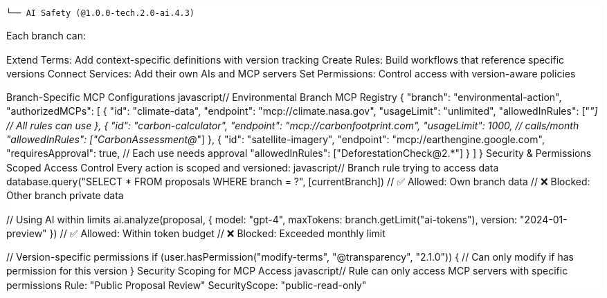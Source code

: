     └── AI Safety (@1.0.0-tech.2.0-ai.4.3)
Each branch can:

Extend Terms: Add context-specific definitions with version tracking
Create Rules: Build workflows that reference specific versions
Connect Services: Add their own AIs and MCP servers
Set Permissions: Control access with version-aware policies

Branch-Specific MCP Configurations
javascript// Environmental Branch MCP Registry
{
  "branch": "environmental-action",
  "authorizedMCPs": [
    {
      "id": "climate-data",
      "endpoint": "mcp://climate.nasa.gov",
      "usageLimit": "unlimited",
      "allowedInRules": ["*"]  // All rules can use
    },
    {
      "id": "carbon-calculator",
      "endpoint": "mcp://carbonfootprint.com",
      "usageLimit": 1000,  // calls/month
      "allowedInRules": ["CarbonAssessment@*"]
    },
    {
      "id": "satellite-imagery",
      "endpoint": "mcp://earthengine.google.com",
      "requiresApproval": true,  // Each use needs approval
      "allowedInRules": ["DeforestationCheck@2.*"]
    }
  ]
}
Security & Permissions
Scoped Access Control
Every action is scoped and versioned:
javascript// Branch rule trying to access data
database.query("SELECT * FROM proposals WHERE branch = ?", [currentBranch])
// ✅ Allowed: Own branch data
// ❌ Blocked: Other branch private data

// Using AI within limits
ai.analyze(proposal, {
  model: "gpt-4",
  maxTokens: branch.getLimit("ai-tokens"),
  version: "2024-01-preview"
})
// ✅ Allowed: Within token budget
// ❌ Blocked: Exceeded monthly limit

// Version-specific permissions
if (user.hasPermission("modify-terms", "@transparency", "2.1.0")) {
  // Can only modify if has permission for this version
}
Security Scoping for MCP Access
javascript// Rule can only access MCP servers with specific permissions
Rule: "Public Proposal Review"
SecurityScope: "public-read-only"

